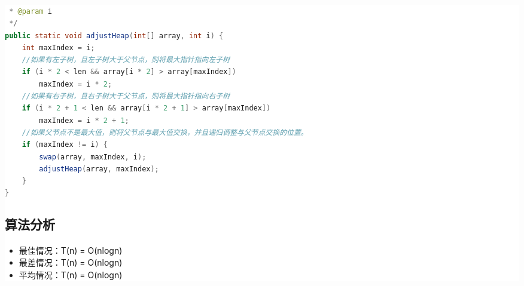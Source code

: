 ```java
 * @param i
 */
public static void adjustHeap(int[] array, int i) {
    int maxIndex = i;
    //如果有左子树，且左子树大于父节点，则将最大指针指向左子树
    if (i * 2 < len && array[i * 2] > array[maxIndex])
        maxIndex = i * 2;
    //如果有右子树，且右子树大于父节点，则将最大指针指向右子树
    if (i * 2 + 1 < len && array[i * 2 + 1] > array[maxIndex])
        maxIndex = i * 2 + 1;
    //如果父节点不是最大值，则将父节点与最大值交换，并且递归调整与父节点交换的位置。
    if (maxIndex != i) {
        swap(array, maxIndex, i);
        adjustHeap(array, maxIndex);
    }
}
```

## 算法分析

- 最佳情况：T(n) = O(nlogn) 
- 最差情况：T(n) = O(nlogn) 
- 平均情况：T(n) = O(nlogn)


